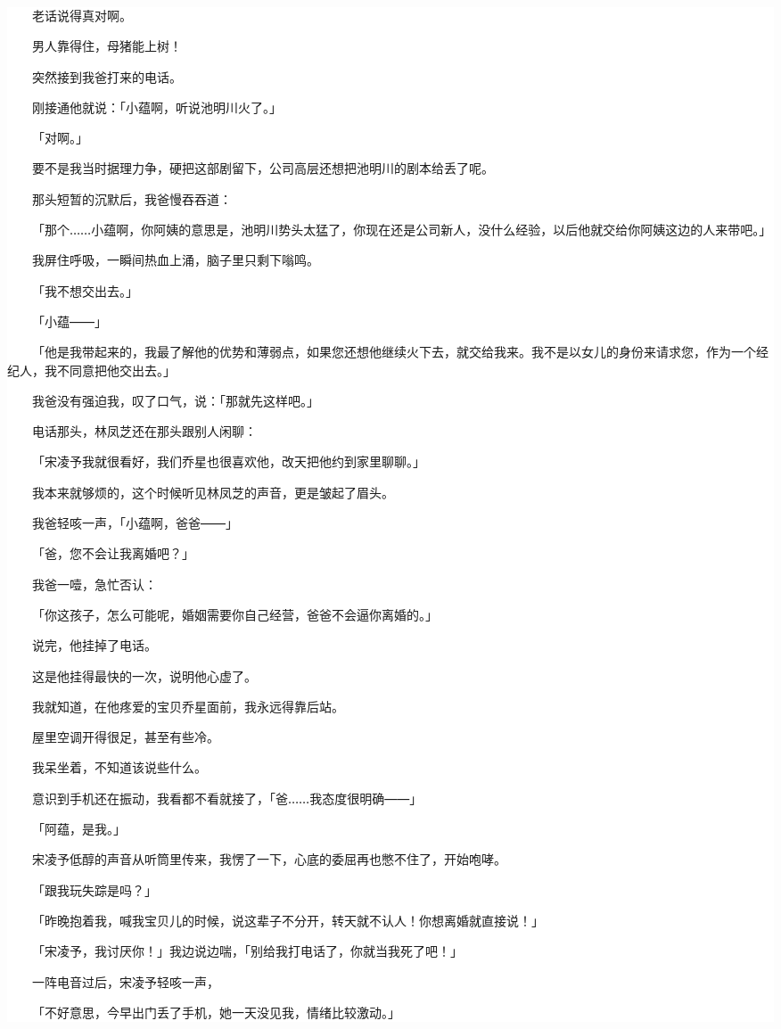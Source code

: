 &emsp;&emsp;老话说得真对啊。  
  
&emsp;&emsp;男人靠得住，母猪能上树！  
  
&emsp;&emsp;突然接到我爸打来的电话。  
  
&emsp;&emsp;刚接通他就说：「小蕴啊，听说池明川火了。」  
  
&emsp;&emsp;「对啊。」  
  
&emsp;&emsp;要不是我当时据理力争，硬把这部剧留下，公司高层还想把池明川的剧本给丢了呢。  
  
&emsp;&emsp;那头短暂的沉默后，我爸慢吞吞道：  
  
&emsp;&emsp;「那个……小蕴啊，你阿姨的意思是，池明川势头太猛了，你现在还是公司新人，没什么经验，以后他就交给你阿姨这边的人来带吧。」  
  
&emsp;&emsp;我屏住呼吸，一瞬间热血上涌，脑子里只剩下嗡鸣。  
  
&emsp;&emsp;「我不想交出去。」  
  
&emsp;&emsp;「小蕴——」  
  
&emsp;&emsp;「他是我带起来的，我最了解他的优势和薄弱点，如果您还想他继续火下去，就交给我来。我不是以女儿的身份来请求您，作为一个经纪人，我不同意把他交出去。」  
  
&emsp;&emsp;我爸没有强迫我，叹了口气，说：「那就先这样吧。」  
  
&emsp;&emsp;电话那头，林凤芝还在那头跟别人闲聊：  
  
&emsp;&emsp;「宋凌予我就很看好，我们乔星也很喜欢他，改天把他约到家里聊聊。」  
  
&emsp;&emsp;我本来就够烦的，这个时候听见林凤芝的声音，更是皱起了眉头。  
  
&emsp;&emsp;我爸轻咳一声，「小蕴啊，爸爸——」  
  
&emsp;&emsp;「爸，您不会让我离婚吧？」  
  
&emsp;&emsp;我爸一噎，急忙否认：  
  
&emsp;&emsp;「你这孩子，怎么可能呢，婚姻需要你自己经营，爸爸不会逼你离婚的。」  
  
&emsp;&emsp;说完，他挂掉了电话。  
  
&emsp;&emsp;这是他挂得最快的一次，说明他心虚了。  
  
&emsp;&emsp;我就知道，在他疼爱的宝贝乔星面前，我永远得靠后站。  
  
&emsp;&emsp;屋里空调开得很足，甚至有些冷。  
  
&emsp;&emsp;我呆坐着，不知道该说些什么。  
  
&emsp;&emsp;意识到手机还在振动，我看都不看就接了，「爸……我态度很明确——」  
  
&emsp;&emsp;「阿蕴，是我。」  
  
&emsp;&emsp;宋凌予低醇的声音从听筒里传来，我愣了一下，心底的委屈再也憋不住了，开始咆哮。  
  
&emsp;&emsp;「跟我玩失踪是吗？」  
  
&emsp;&emsp;「昨晚抱着我，喊我宝贝儿的时候，说这辈子不分开，转天就不认人！你想离婚就直接说！」  
  
&emsp;&emsp;「宋凌予，我讨厌你！」我边说边喘，「别给我打电话了，你就当我死了吧！」  
  
&emsp;&emsp;一阵电音过后，宋凌予轻咳一声，  
  
&emsp;&emsp;「不好意思，今早出门丢了手机，她一天没见我，情绪比较激动。」  
  